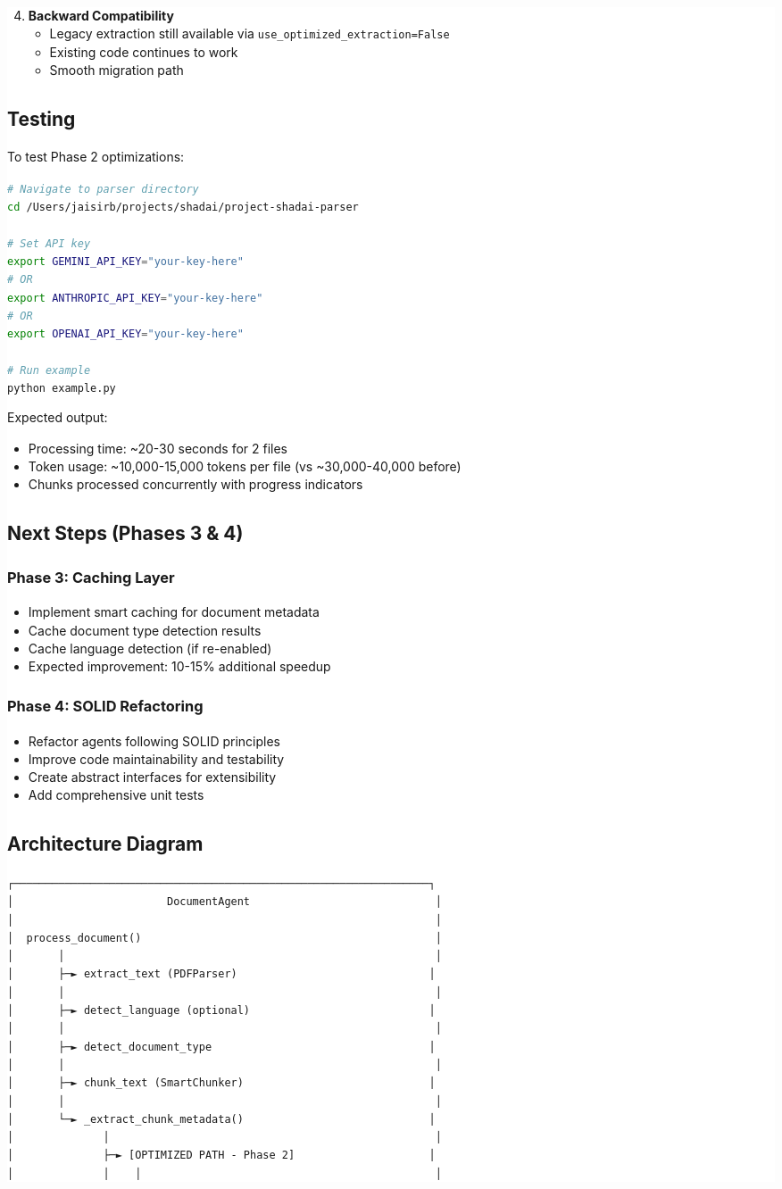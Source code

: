4. **Backward Compatibility**
   - Legacy extraction still available via `use_optimized_extraction=False`
   - Existing code continues to work
   - Smooth migration path

## Testing

To test Phase 2 optimizations:

```bash
# Navigate to parser directory
cd /Users/jaisirb/projects/shadai/project-shadai-parser

# Set API key
export GEMINI_API_KEY="your-key-here"
# OR
export ANTHROPIC_API_KEY="your-key-here"
# OR
export OPENAI_API_KEY="your-key-here"

# Run example
python example.py
```

Expected output:
- Processing time: ~20-30 seconds for 2 files
- Token usage: ~10,000-15,000 tokens per file (vs ~30,000-40,000 before)
- Chunks processed concurrently with progress indicators

## Next Steps (Phases 3 & 4)

### Phase 3: Caching Layer
- Implement smart caching for document metadata
- Cache document type detection results
- Cache language detection (if re-enabled)
- Expected improvement: 10-15% additional speedup

### Phase 4: SOLID Refactoring
- Refactor agents following SOLID principles
- Improve code maintainability and testability
- Create abstract interfaces for extensibility
- Add comprehensive unit tests

## Architecture Diagram

```
┌─────────────────────────────────────────────────────────────────┐
│                        DocumentAgent                             │
│                                                                  │
│  process_document()                                              │
│       │                                                          │
│       ├─► extract_text (PDFParser)                              │
│       │                                                          │
│       ├─► detect_language (optional)                            │
│       │                                                          │
│       ├─► detect_document_type                                  │
│       │                                                          │
│       ├─► chunk_text (SmartChunker)                             │
│       │                                                          │
│       └─► _extract_chunk_metadata()                             │
│              │                                                   │
│              ├─► [OPTIMIZED PATH - Phase 2]                     │
│              │    │                                              │
```